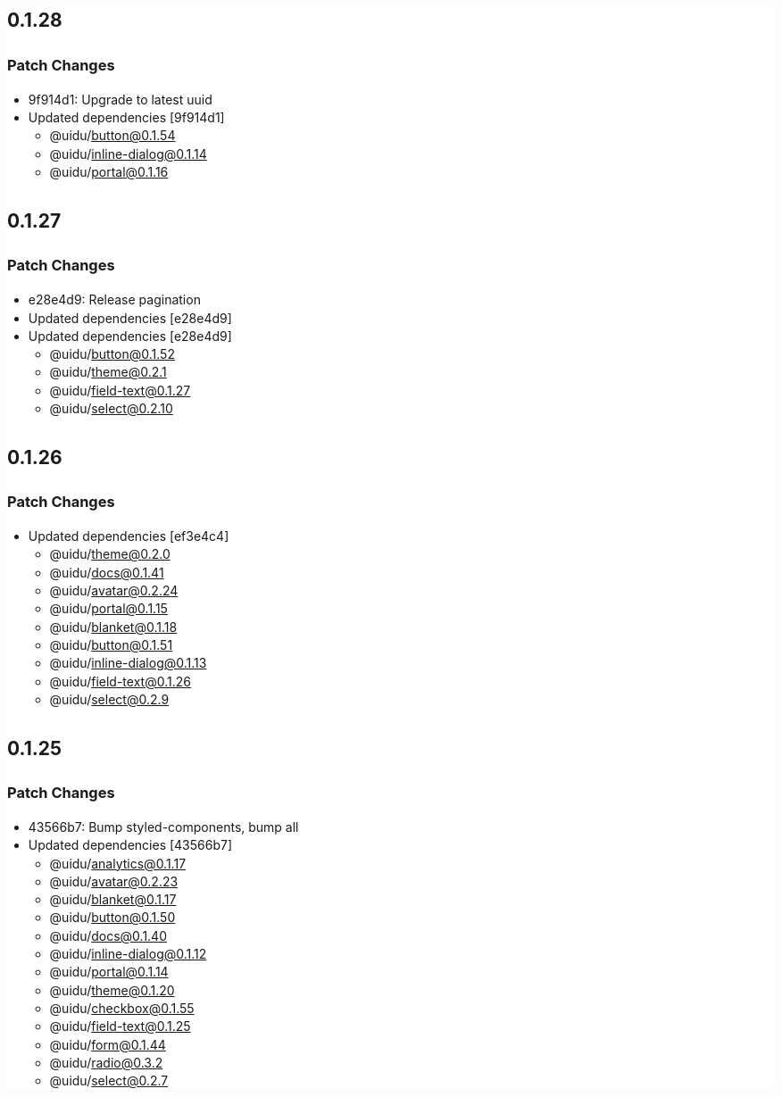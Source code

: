 ## 0.1.28

### Patch Changes

- 9f914d1: Upgrade to latest uuid
- Updated dependencies [9f914d1]
  - @uidu/button@0.1.54
  - @uidu/inline-dialog@0.1.14
  - @uidu/portal@0.1.16

## 0.1.27

### Patch Changes

- e28e4d9: Release pagination
- Updated dependencies [e28e4d9]
- Updated dependencies [e28e4d9]
  - @uidu/button@0.1.52
  - @uidu/theme@0.2.1
  - @uidu/field-text@0.1.27
  - @uidu/select@0.2.10

## 0.1.26

### Patch Changes

- Updated dependencies [ef3e4c4]
  - @uidu/theme@0.2.0
  - @uidu/docs@0.1.41
  - @uidu/avatar@0.2.24
  - @uidu/portal@0.1.15
  - @uidu/blanket@0.1.18
  - @uidu/button@0.1.51
  - @uidu/inline-dialog@0.1.13
  - @uidu/field-text@0.1.26
  - @uidu/select@0.2.9

## 0.1.25

### Patch Changes

- 43566b7: Bump styled-components, bump all
- Updated dependencies [43566b7]
  - @uidu/analytics@0.1.17
  - @uidu/avatar@0.2.23
  - @uidu/blanket@0.1.17
  - @uidu/button@0.1.50
  - @uidu/docs@0.1.40
  - @uidu/inline-dialog@0.1.12
  - @uidu/portal@0.1.14
  - @uidu/theme@0.1.20
  - @uidu/checkbox@0.1.55
  - @uidu/field-text@0.1.25
  - @uidu/form@0.1.44
  - @uidu/radio@0.3.2
  - @uidu/select@0.2.7

